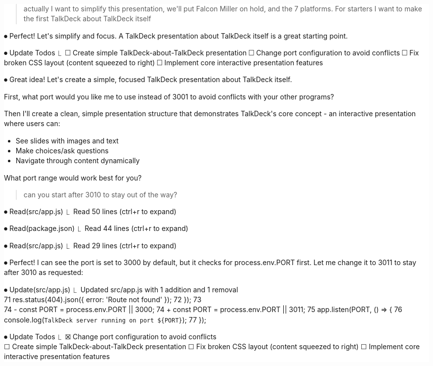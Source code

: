 > actually I want to simplify this presentation, we'll put Falcon Miller on
   hold, and the 7 platforms. For starters I want to make the first 
  TalkDeck about TalkDeck itself

⏺ Perfect! Let's simplify and focus. A TalkDeck presentation about TalkDeck
   itself is a great starting point.

⏺ Update Todos
  ⎿  ☐ Create simple TalkDeck-about-TalkDeck presentation
     ☐ Change port configuration to avoid conflicts
     ☐ Fix broken CSS layout (content squeezed to right)
     ☐ Implement core interactive presentation features

⏺ Great idea! Let's create a simple, focused TalkDeck presentation about
  TalkDeck itself.

  First, what port would you like me to use instead of 3001 to avoid
  conflicts with your other programs?

  Then I'll create a clean, simple presentation structure that demonstrates
   TalkDeck's core concept - an interactive presentation where users can:
  - See slides with images and text
  - Make choices/ask questions
  - Navigate through content dynamically

  What port range would work best for you?

> can you start after 3010 to stay out of the way?

⏺ Read(src/app.js)
  ⎿  Read 50 lines (ctrl+r to expand)

⏺ Read(package.json)
  ⎿  Read 44 lines (ctrl+r to expand)

⏺ Read(src/app.js)
  ⎿  Read 29 lines (ctrl+r to expand)

⏺ Perfect! I can see the port is set to 3000 by default, but it checks for
  process.env.PORT first. Let me change it to 3011 to stay after 3010 as
  requested:

⏺ Update(src/app.js)
  ⎿  Updated src/app.js with 1 addition and 1 removal                 
       71      res.status(404).json({ error: 'Route not found' });
       72    });
       73    
       74 -  const PORT = process.env.PORT || 3000;
       74 +  const PORT = process.env.PORT || 3011;
       75    app.listen(PORT, () => {
       76      console.log(`TalkDeck server running on port ${PORT}`);
       77    });

⏺ Update Todos
  ⎿  ☒ Change port configuration to avoid conflicts      
     ☐ Create simple TalkDeck-about-TalkDeck presentation
     ☐ Fix broken CSS layout (content squeezed to right)
     ☐ Implement core interactive presentation features

